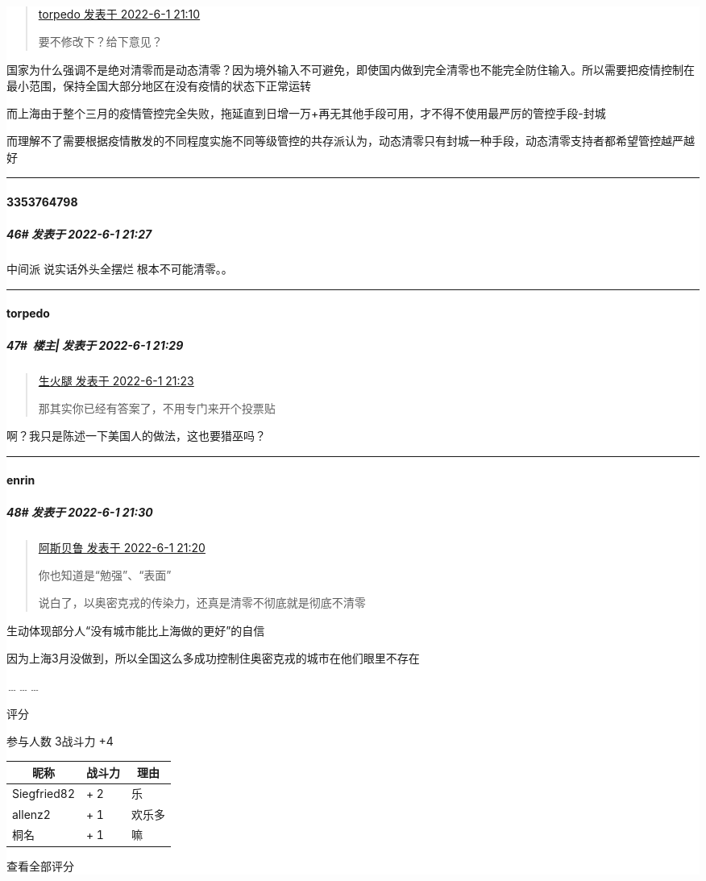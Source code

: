 <blockquote><a href="httphttps://bbs.saraba1st.com/2b/forum.php?mod=redirect&amp;goto=findpost&amp;pid=56086192&amp;ptid=2072726" target="_blank">torpedo 发表于 2022-6-1 21:10</a>

要不修改下？给下意见？</blockquote>
国家为什么强调不是绝对清零而是动态清零？因为境外输入不可避免，即使国内做到完全清零也不能完全防住输入。所以需要把疫情控制在最小范围，保持全国大部分地区在没有疫情的状态下正常运转

而上海由于整个三月的疫情管控完全失败，拖延直到日增一万+再无其他手段可用，才不得不使用最严厉的管控手段-封城

而理解不了需要根据疫情散发的不同程度实施不同等级管控的共存派认为，动态清零只有封城一种手段，动态清零支持者都希望管控越严越好

*****

####  3353764798  
##### 46#       发表于 2022-6-1 21:27

中间派 说实话外头全摆烂 根本不可能清零。。

*****

####  torpedo  
##### 47#         楼主| 发表于 2022-6-1 21:29

<blockquote><a href="httphttps://bbs.saraba1st.com/2b/forum.php?mod=redirect&amp;goto=findpost&amp;pid=56086467&amp;ptid=2072726" target="_blank">生火腿 发表于 2022-6-1 21:23</a>

那其实你已经有答案了，不用专门来开个投票贴</blockquote>
啊？我只是陈述一下美国人的做法，这也要猎巫吗？

*****

####  enrin  
##### 48#       发表于 2022-6-1 21:30

<blockquote><a href="httphttps://bbs.saraba1st.com/2b/forum.php?mod=redirect&amp;goto=findpost&amp;pid=56086409&amp;ptid=2072726" target="_blank">阿斯贝鲁 发表于 2022-6-1 21:20</a>

你也知道是“勉强”、“表面”

说白了，以奥密克戎的传染力，还真是清零不彻底就是彻底不清零</blockquote>
生动体现部分人“没有城市能比上海做的更好”的自信

因为上海3月没做到，所以全国这么多成功控制住奥密克戎的城市在他们眼里不存在

﹍﹍﹍

评分

 参与人数 3战斗力 +4

|昵称|战斗力|理由|
|----|---|---|
| Siegfried82| + 2|乐|
| allenz2| + 1|欢乐多|
| 桐名| + 1|嘛|

查看全部评分
